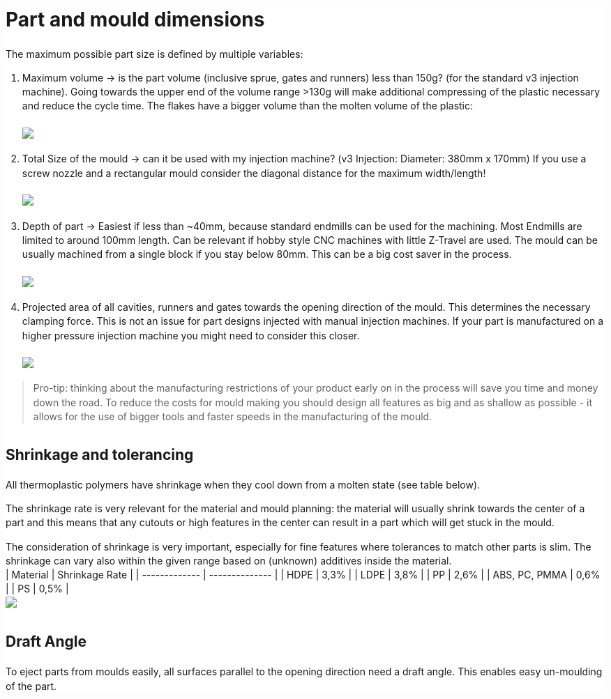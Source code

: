 


# Part and mould dimensions

The maximum possible part size is defined by multiple variables:

1. Maximum volume -> is the part volume (inclusive sprue, gates and runners) less than 150g? (for the standard v3 injection machine). Going towards the upper end of the volume range >130g will make additional compressing of the plastic necessary and reduce the cycle time. The flakes have a bigger volume than the molten volume of the plastic: <br><br> <img style="margin-left:0px;" src="../assets/create/volume.jpg" width="500" /><br>

2. Total Size of the mould -> can it be used with my injection machine? (v3 Injection: Diameter: 380mm x 170mm) If you use a screw nozzle and a rectangular mould consider the diagonal distance for the maximum width/length! <br><br> <img style="margin-left:0px;" src="../assets/create/sizes.jpg" width="500" /><br>

3. Depth of part -> Easiest if less than ~40mm, because standard endmills can be used for the machining. Most Endmills are limited to around 100mm length. Can be relevant if hobby style CNC machines with little Z-Travel are used. The mould can be usually machined from a single block if you stay below 80mm. This can be a big cost saver in the process. <br><br> <img style="margin-left:0px;" src="../assets/create/milling.jpg" width="500" /><br>

4. Projected area of all cavities, runners and gates towards the opening direction of the mould. This determines the necessary clamping force. This is not an issue for part designs injected with manual injection machines. If your part is manufactured on a higher pressure injection machine you might need to consider this closer. <br><br> <img style="margin-left:0px;" src="../assets/create/mould.jpg" width="500" /><br>



> Pro-tip: thinking about the manufacturing restrictions of your product early on in the process will save you time and money down the road. To reduce the costs for mould making you should design all features as big and as shallow as possible - it allows for the use of bigger tools and faster speeds in the manufacturing of the mould.

## Shrinkage and tolerancing

All thermoplastic polymers have shrinkage when they cool down from a molten state (see table below).

The shrinkage rate is very relevant for the material and mould planning: the material will usually shrink towards the center of a part and this means that any cutouts or high features in the center can result in a part which will get stuck in the mould.

The consideration of shrinkage is very important, especially for fine features where tolerances to match other parts is slim. The shrinkage can vary also within the given range based on (unknown) additives inside the material.
<br>
| Material      | Shrinkage Rate |
| ------------- | -------------- |
| HDPE          | 3,3%           |
| LDPE          | 3,8%           |
| PP            | 2,6%           |
| ABS, PC, PMMA | 0,6%           |
| PS            | 0,5%           |
<br>
<img style="margin-left:0px;" src="../assets/create/shrinkage.jpg" width="500" /><br>


## Draft Angle

To eject parts from moulds easily, all surfaces parallel to the opening direction need a draft angle. This enables easy un-moulding of the part.
